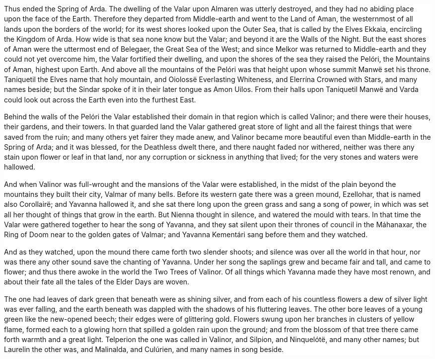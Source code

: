 Thus ended the Spring of Arda. The dwelling of the Valar upon Almaren
was utterly destroyed, and they had no abiding place upon the face of
the Earth. Therefore they departed from Middle-earth and went to the
Land of Aman, the westernmost of all lands upon the borders of the
world; for its west shores looked upon the Outer Sea, that is called by
the Elves Ekkaia, encircling the Kingdom of Arda. How wide is that sea
none know but the Valar; and beyond it are the Walls of the Night. But
the east shores of Aman were the uttermost end of Belegaer, the Great
Sea of the West; and since Melkor was returned to Middle-earth and they
could not yet overcome him, the Valar fortified their dwelling, and upon
the shores of the sea they raised the Pelóri, the Mountains of Aman,
highest upon Earth. And above all the mountains of the Pelóri was that
height upon whose summit Manwë set his throne. Taniquetil the Elves name
that holy mountain, and Oiolossë Everlasting Whiteness, and Elerrína
Crowned with Stars, and many names beside; but the Sindar spoke of it in
their later tongue as Amon Uilos. From their halls upon Taniquetil Manwë
and Varda could look out across the Earth even into the furthest East.

Behind the walls of the Pelóri the Valar established their domain in
that region which is called Valinor; and there were their houses, their
gardens, and their towers. In that guarded land the Valar gathered great
store of light and all the fairest things that were saved from the ruin;
and many others yet fairer they made anew, and Valinor became more
beautiful even than Middle-earth in the Spring of Arda; and it was
blessed, for the Deathless dwelt there, and there naught faded nor
withered, neither was there any stain upon flower or leaf in that land,
nor any corruption or sickness in anything that lived; for the very
stones and waters were hallowed.

And when Valinor was full-wrought and the mansions of the Valar were
established, in the midst of the plain beyond the mountains they built
their city, Valmar of many bells. Before its western gate there was a
green mound, Ezellohar, that is named also Corollairë; and Yavanna
hallowed it, and she sat there long upon the green grass and sang a song
of power, in which was set all her thought of things that grow in the
earth. But Nienna thought in silence, and watered the mould with tears.
In that time the Valar were gathered together to hear the song of
Yavanna, and they sat silent upon their thrones of council in the
Máhanaxar, the Ring of Doom near to the golden gates of Valmar; and
Yavanna Kementári sang before them and they watched.

And as they watched, upon the mound there came forth two slender shoots;
and silence was over all the world in that hour, nor was there any other
sound save the chanting of Yavanna. Under her song the saplings grew and
became fair and tall, and came to flower; and thus there awoke in the
world the Two Trees of Valinor. Of all things which Yavanna made they
have most renown, and about their fate all the tales of the Elder Days
are woven.

The one had leaves of dark green that beneath were as shining silver,
and from each of his countless flowers a dew of silver light was ever
falling, and the earth beneath was dappled with the shadows of his
fluttering leaves. The other bore leaves of a young green like the
new-opened beech; their edges were of glittering gold. Flowers swung
upon her branches in clusters of yellow flame, formed each to a glowing
horn that spilled a golden rain upon the ground; and from the blossom of
that tree there came forth warmth and a great light. Telperion the one
was called in Valinor, and Silpion, and Ninquelótë, and many other
names; but Laurelin the other was, and Malinalda, and Culúrien, and many
names in song beside.
